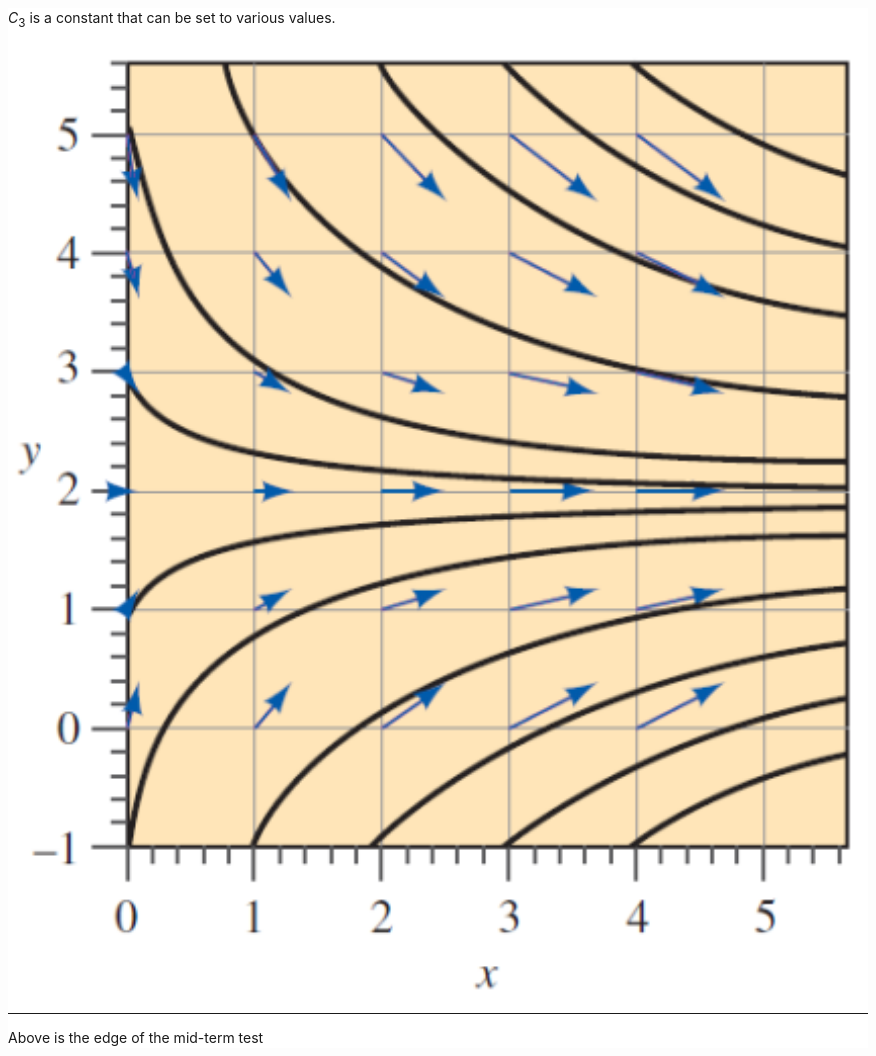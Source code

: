 $C_3$ is a constant that can be set to various values.

<img src="/fluid_tf5_8_example3.png" alt="Figure for streamline about example3" width="100%" align="center">

---
Above is the edge of the mid-term test 